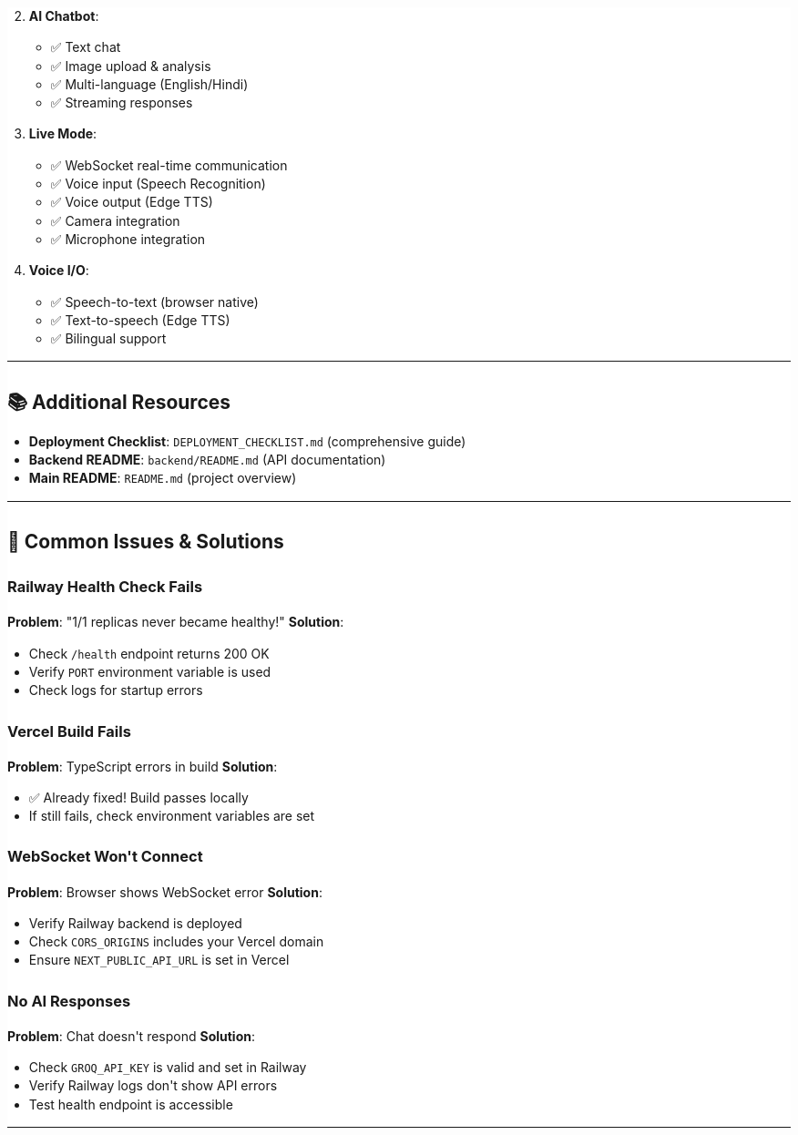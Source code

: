 2. **AI Chatbot**:
   - ✅ Text chat
   - ✅ Image upload & analysis
   - ✅ Multi-language (English/Hindi)
   - ✅ Streaming responses

3. **Live Mode**:
   - ✅ WebSocket real-time communication
   - ✅ Voice input (Speech Recognition)
   - ✅ Voice output (Edge TTS)
   - ✅ Camera integration
   - ✅ Microphone integration

4. **Voice I/O**:
   - ✅ Speech-to-text (browser native)
   - ✅ Text-to-speech (Edge TTS)
   - ✅ Bilingual support

---

## 📚 Additional Resources

- **Deployment Checklist**: `DEPLOYMENT_CHECKLIST.md` (comprehensive guide)
- **Backend README**: `backend/README.md` (API documentation)
- **Main README**: `README.md` (project overview)

---

## 🐛 Common Issues & Solutions

### Railway Health Check Fails
**Problem**: "1/1 replicas never became healthy!"
**Solution**: 
- Check `/health` endpoint returns 200 OK
- Verify `PORT` environment variable is used
- Check logs for startup errors

### Vercel Build Fails
**Problem**: TypeScript errors in build
**Solution**: 
- ✅ Already fixed! Build passes locally
- If still fails, check environment variables are set

### WebSocket Won't Connect
**Problem**: Browser shows WebSocket error
**Solution**:
- Verify Railway backend is deployed
- Check `CORS_ORIGINS` includes your Vercel domain
- Ensure `NEXT_PUBLIC_API_URL` is set in Vercel

### No AI Responses
**Problem**: Chat doesn't respond
**Solution**:
- Check `GROQ_API_KEY` is valid and set in Railway
- Verify Railway logs don't show API errors
- Test health endpoint is accessible

---